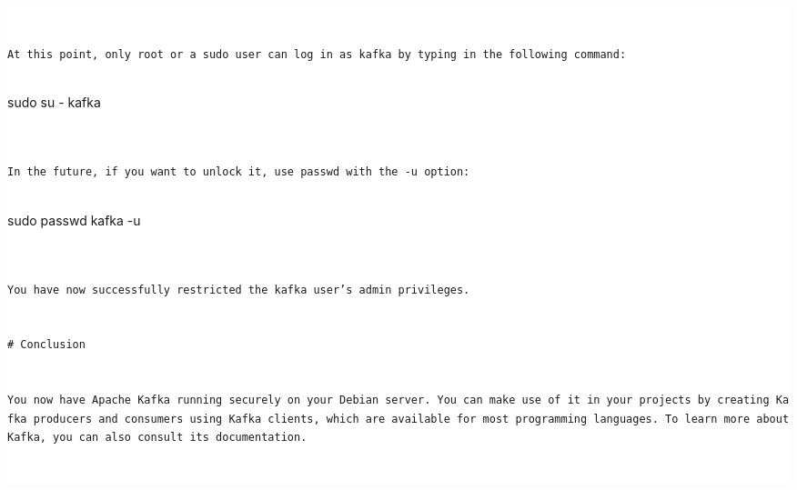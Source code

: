 
```


At this point, only root or a sudo user can log in as kafka by typing in the following command:


```
sudo su - kafka


```


In the future, if you want to unlock it, use passwd with the -u option:


```
sudo passwd kafka -u


```


You have now successfully restricted the kafka user’s admin privileges.


# Conclusion


You now have Apache Kafka running securely on your Debian server. You can make use of it in your projects by creating Kafka producers and consumers using Kafka clients, which are available for most programming languages. To learn more about Kafka, you can also consult its documentation.


